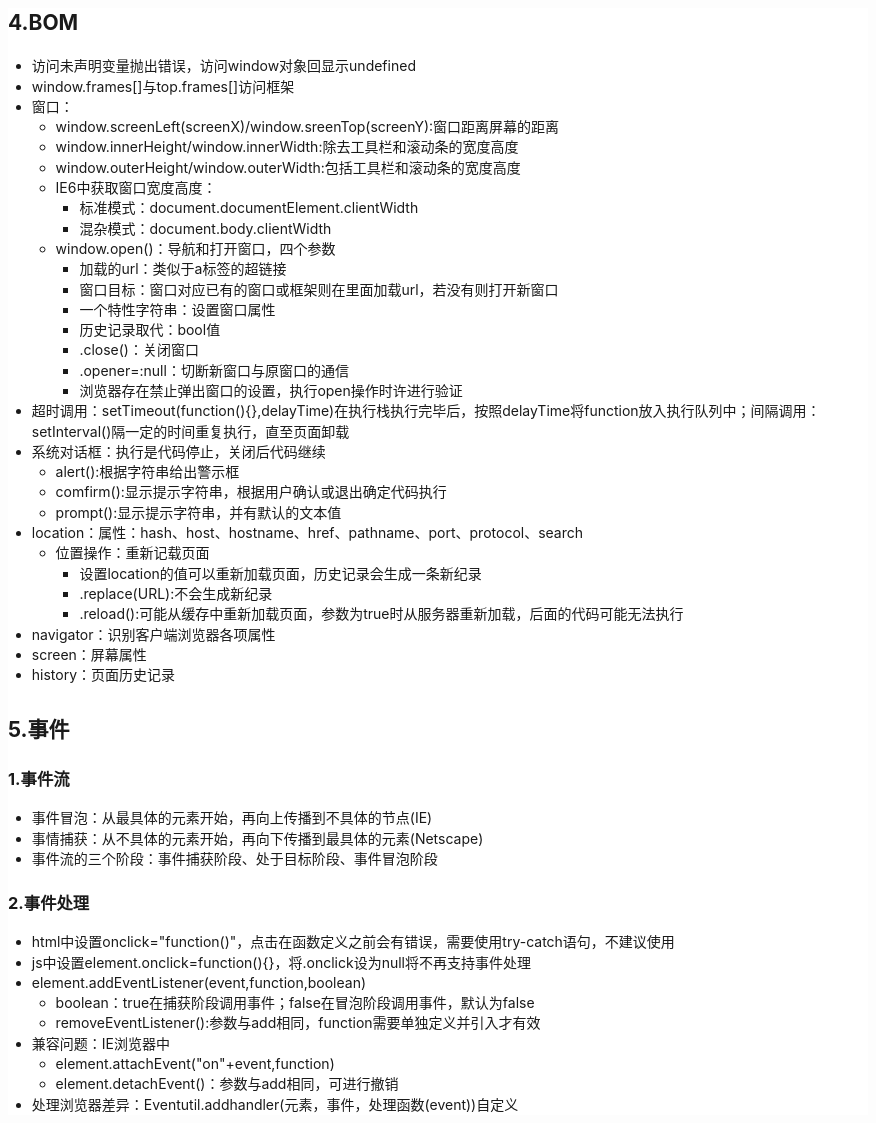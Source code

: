 
 
## 4.BOM
- 访问未声明变量抛出错误，访问window对象回显示undefined
- window.frames[]与top.frames[]访问框架
- 窗口：
  - window.screenLeft(screenX)/window.sreenTop(screenY):窗口距离屏幕的距离
  - window.innerHeight/window.innerWidth:除去工具栏和滚动条的宽度高度
  - window.outerHeight/window.outerWidth:包括工具栏和滚动条的宽度高度
  - IE6中获取窗口宽度高度：
     - 标准模式：document.documentElement.clientWidth
     - 混杂模式：document.body.clientWidth
  - window.open()：导航和打开窗口，四个参数
     - 加载的url：类似于a标签的超链接
     - 窗口目标：窗口对应已有的窗口或框架则在里面加载url，若没有则打开新窗口
     - 一个特性字符串：设置窗口属性
     - 历史记录取代：bool值
     - .close()：关闭窗口
     - .opener=:null：切断新窗口与原窗口的通信
     - 浏览器存在禁止弹出窗口的设置，执行open操作时许进行验证
- 超时调用：setTimeout(function(){},delayTime)在执行栈执行完毕后，按照delayTime将function放入执行队列中；间隔调用：setInterval()隔一定的时间重复执行，直至页面卸载
- 系统对话框：执行是代码停止，关闭后代码继续
  - alert():根据字符串给出警示框
  - comfirm():显示提示字符串，根据用户确认或退出确定代码执行
  - prompt():显示提示字符串，并有默认的文本值
- location：属性：hash、host、hostname、href、pathname、port、protocol、search
  - 位置操作：重新记载页面
    - 设置location的值可以重新加载页面，历史记录会生成一条新纪录
    - .replace(URL):不会生成新纪录
    - .reload():可能从缓存中重新加载页面，参数为true时从服务器重新加载，后面的代码可能无法执行
- navigator：识别客户端浏览器各项属性
- screen：屏幕属性
- history：页面历史记录


     
## 5.事件
### 1.事件流
  - 事件冒泡：从最具体的元素开始，再向上传播到不具体的节点(IE)
  - 事情捕获：从不具体的元素开始，再向下传播到最具体的元素(Netscape)
  - 事件流的三个阶段：事件捕获阶段、处于目标阶段、事件冒泡阶段

### 2.事件处理
  - html中设置onclick="function()"，点击在函数定义之前会有错误，需要使用try-catch语句，不建议使用
  - js中设置element.onclick=function(){}，将.onclick设为null将不再支持事件处理
  - element.addEventListener(event,function,boolean) 
      - boolean：true在捕获阶段调用事件；false在冒泡阶段调用事件，默认为false
      - removeEventListener():参数与add相同，function需要单独定义并引入才有效
  - 兼容问题：IE浏览器中
      - element.attachEvent("on"+event,function)
      - element.detachEvent()：参数与add相同，可进行撤销
  - 处理浏览器差异：Eventutil.addhandler(元素，事件，处理函数(event))自定义
